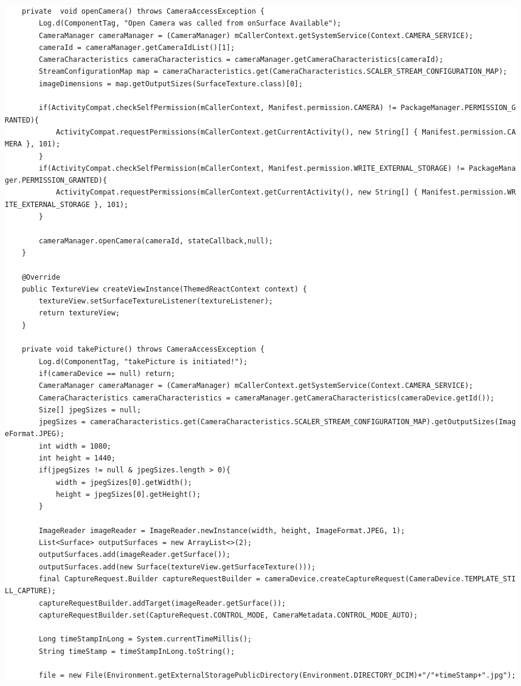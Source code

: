 ```
    private  void openCamera() throws CameraAccessException {
        Log.d(ComponentTag, "Open Camera was called from onSurface Available");
        CameraManager cameraManager = (CameraManager) mCallerContext.getSystemService(Context.CAMERA_SERVICE);
        cameraId = cameraManager.getCameraIdList()[1];
        CameraCharacteristics cameraCharacteristics = cameraManager.getCameraCharacteristics(cameraId);
        StreamConfigurationMap map = cameraCharacteristics.get(CameraCharacteristics.SCALER_STREAM_CONFIGURATION_MAP);
        imageDimensions = map.getOutputSizes(SurfaceTexture.class)[0];

        if(ActivityCompat.checkSelfPermission(mCallerContext, Manifest.permission.CAMERA) != PackageManager.PERMISSION_GRANTED){
            ActivityCompat.requestPermissions(mCallerContext.getCurrentActivity(), new String[] { Manifest.permission.CAMERA }, 101);
        }
        if(ActivityCompat.checkSelfPermission(mCallerContext, Manifest.permission.WRITE_EXTERNAL_STORAGE) != PackageManager.PERMISSION_GRANTED){
            ActivityCompat.requestPermissions(mCallerContext.getCurrentActivity(), new String[] { Manifest.permission.WRITE_EXTERNAL_STORAGE }, 101);
        }

        cameraManager.openCamera(cameraId, stateCallback,null);
    }

    @Override
    public TextureView createViewInstance(ThemedReactContext context) {
        textureView.setSurfaceTextureListener(textureListener);
        return textureView;
    }

    private void takePicture() throws CameraAccessException {
        Log.d(ComponentTag, "takePicture is initiated!");
        if(cameraDevice == null) return;
        CameraManager cameraManager = (CameraManager) mCallerContext.getSystemService(Context.CAMERA_SERVICE);
        CameraCharacteristics cameraCharacteristics = cameraManager.getCameraCharacteristics(cameraDevice.getId());
        Size[] jpegSizes = null;
        jpegSizes = cameraCharacteristics.get(CameraCharacteristics.SCALER_STREAM_CONFIGURATION_MAP).getOutputSizes(ImageFormat.JPEG);
        int width = 1080;
        int height = 1440;
        if(jpegSizes != null & jpegSizes.length > 0){
            width = jpegSizes[0].getWidth();
            height = jpegSizes[0].getHeight();
        }

        ImageReader imageReader = ImageReader.newInstance(width, height, ImageFormat.JPEG, 1);
        List<Surface> outputSurfaces = new ArrayList<>(2);
        outputSurfaces.add(imageReader.getSurface());
        outputSurfaces.add(new Surface(textureView.getSurfaceTexture()));
        final CaptureRequest.Builder captureRequestBuilder = cameraDevice.createCaptureRequest(CameraDevice.TEMPLATE_STILL_CAPTURE);
        captureRequestBuilder.addTarget(imageReader.getSurface());
        captureRequestBuilder.set(CaptureRequest.CONTROL_MODE, CameraMetadata.CONTROL_MODE_AUTO);

        Long timeStampInLong = System.currentTimeMillis();
        String timeStamp = timeStampInLong.toString();

        file = new File(Environment.getExternalStoragePublicDirectory(Environment.DIRECTORY_DCIM)+"/"+timeStamp+".jpg");
```